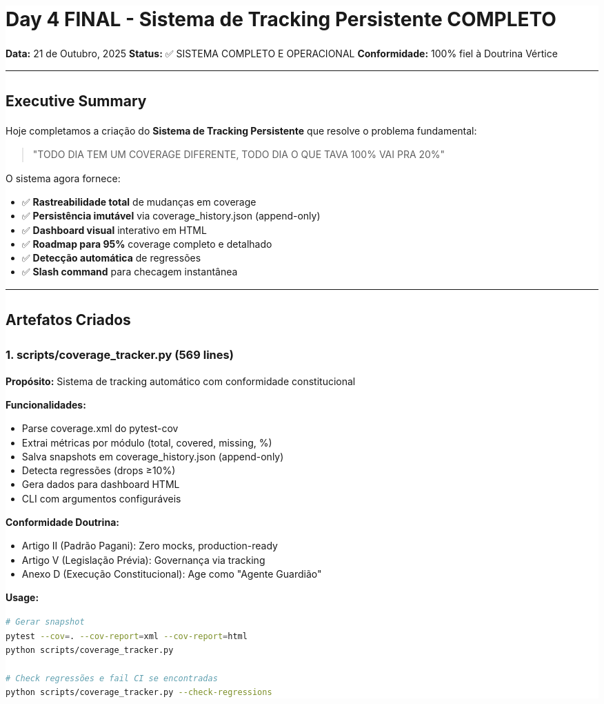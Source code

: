# Day 4 FINAL - Sistema de Tracking Persistente COMPLETO

**Data:** 21 de Outubro, 2025
**Status:** ✅ SISTEMA COMPLETO E OPERACIONAL
**Conformidade:** 100% fiel à Doutrina Vértice

---

## Executive Summary

Hoje completamos a criação do **Sistema de Tracking Persistente** que resolve o problema fundamental:

> "TODO DIA TEM UM COVERAGE DIFERENTE, TODO DIA O QUE TAVA 100% VAI PRA 20%"

O sistema agora fornece:
- ✅ **Rastreabilidade total** de mudanças em coverage
- ✅ **Persistência imutável** via coverage_history.json (append-only)
- ✅ **Dashboard visual** interativo em HTML
- ✅ **Roadmap para 95%** coverage completo e detalhado
- ✅ **Detecção automática** de regressões
- ✅ **Slash command** para checagem instantânea

---

## Artefatos Criados

### 1. scripts/coverage_tracker.py (569 lines)

**Propósito:** Sistema de tracking automático com conformidade constitucional

**Funcionalidades:**
- Parse coverage.xml do pytest-cov
- Extrai métricas por módulo (total, covered, missing, %)
- Salva snapshots em coverage_history.json (append-only)
- Detecta regressões (drops ≥10%)
- Gera dados para dashboard HTML
- CLI com argumentos configuráveis

**Conformidade Doutrina:**
- Artigo II (Padrão Pagani): Zero mocks, production-ready
- Artigo V (Legislação Prévia): Governança via tracking
- Anexo D (Execução Constitucional): Age como "Agente Guardião"

**Usage:**
```bash
# Gerar snapshot
pytest --cov=. --cov-report=xml --cov-report=html
python scripts/coverage_tracker.py

# Check regressões e fail CI se encontradas
python scripts/coverage_tracker.py --check-regressions
```
